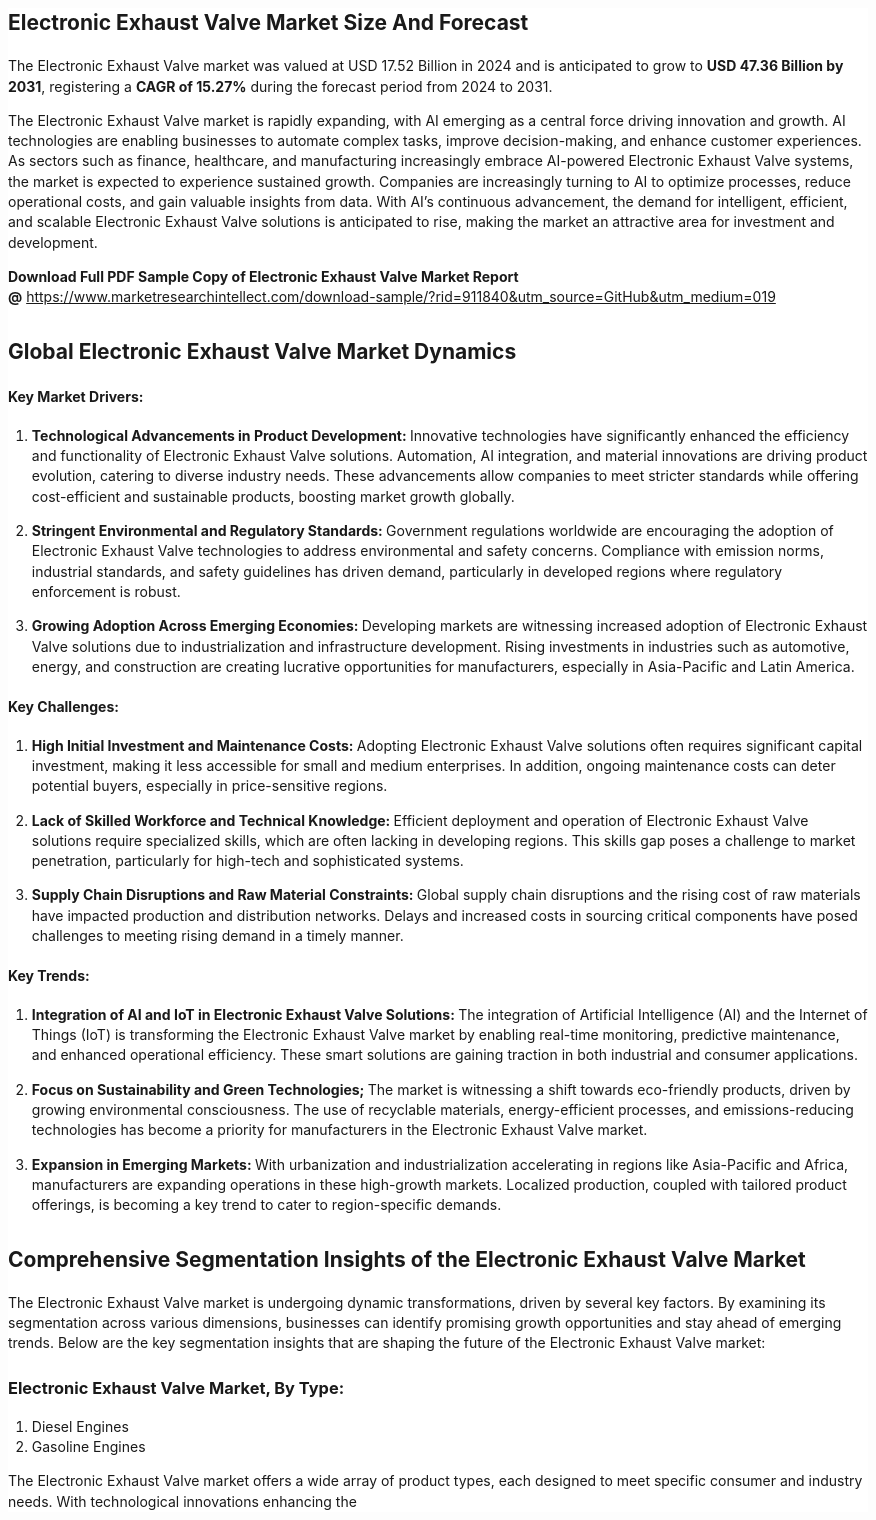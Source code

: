 <h2>Electronic Exhaust Valve Market Size And Forecast</h2><p>The Electronic Exhaust Valve market was valued at USD 17.52 Billion in 2024 and is anticipated to grow to <strong>USD 47.36 Billion by 2031</strong>, registering a <strong>CAGR of 15.27%</strong> during the forecast period from 2024 to 2031.</p><p>The Electronic Exhaust Valve market is rapidly expanding, with AI emerging as a central force driving innovation and growth. AI technologies are enabling businesses to automate complex tasks, improve decision-making, and enhance customer experiences. As sectors such as finance, healthcare, and manufacturing increasingly embrace AI-powered Electronic Exhaust Valve systems, the market is expected to experience sustained growth. Companies are increasingly turning to AI to optimize processes, reduce operational costs, and gain valuable insights from data. With AI’s continuous advancement, the demand for intelligent, efficient, and scalable Electronic Exhaust Valve solutions is anticipated to rise, making the market an attractive area for investment and development.</p><p><strong>Download Full PDF Sample Copy of Electronic Exhaust Valve Market Report @</strong>&nbsp;<a href="https://www.marketresearchintellect.com/download-sample/?rid=911840&amp;utm_source=GitHub&amp;utm_medium=019">https://www.marketresearchintellect.com/download-sample/?rid=911840&amp;utm_source=GitHub&amp;utm_medium=019</a></p><h2>Global Electronic Exhaust Valve Market Dynamics</h2><h4><strong>Key Market Drivers:</strong></h4><ol><li><p><strong>Technological Advancements in Product Development:&nbsp;</strong>Innovative technologies have significantly enhanced the efficiency and functionality of Electronic Exhaust Valve solutions. Automation, AI integration, and material innovations are driving product evolution, catering to diverse industry needs. These advancements allow companies to meet stricter standards while offering cost-efficient and sustainable products, boosting market growth globally.</p></li><li><p><strong>Stringent Environmental and Regulatory Standards:&nbsp;</strong>Government regulations worldwide are encouraging the adoption of Electronic Exhaust Valve technologies to address environmental and safety concerns. Compliance with emission norms, industrial standards, and safety guidelines has driven demand, particularly in developed regions where regulatory enforcement is robust.</p></li><li><p><strong>Growing Adoption Across Emerging Economies:&nbsp;</strong>Developing markets are witnessing increased adoption of Electronic Exhaust Valve solutions due to industrialization and infrastructure development. Rising investments in industries such as automotive, energy, and construction are creating lucrative opportunities for manufacturers, especially in Asia-Pacific and Latin America.</p></li></ol><h4><strong>Key Challenges:</strong></h4><ol><li><p><strong>High Initial Investment and Maintenance Costs:&nbsp;</strong>Adopting Electronic Exhaust Valve solutions often requires significant capital investment, making it less accessible for small and medium enterprises. In addition, ongoing maintenance costs can deter potential buyers, especially in price-sensitive regions.</p></li><li><p><strong>Lack of Skilled Workforce and Technical Knowledge:&nbsp;</strong>Efficient deployment and operation of Electronic Exhaust Valve solutions require specialized skills, which are often lacking in developing regions. This skills gap poses a challenge to market penetration, particularly for high-tech and sophisticated systems.</p></li><li><p><strong>Supply Chain Disruptions and Raw Material Constraints:&nbsp;</strong>Global supply chain disruptions and the rising cost of raw materials have impacted production and distribution networks. Delays and increased costs in sourcing critical components have posed challenges to meeting rising demand in a timely manner.</p></li></ol><h4><strong>Key Trends:</strong></h4><ol><li><p><strong>Integration of AI and IoT in Electronic Exhaust Valve Solutions:&nbsp;</strong>The integration of Artificial Intelligence (AI) and the Internet of Things (IoT) is transforming the Electronic Exhaust Valve market by enabling real-time monitoring, predictive maintenance, and enhanced operational efficiency. These smart solutions are gaining traction in both industrial and consumer applications.</p></li><li><p><strong>Focus on Sustainability and Green Technologies;&nbsp;</strong>The market is witnessing a shift towards eco-friendly products, driven by growing environmental consciousness. The use of recyclable materials, energy-efficient processes, and emissions-reducing technologies has become a priority for manufacturers in the Electronic Exhaust Valve market.</p></li><li><p><strong>Expansion in Emerging Markets:&nbsp;</strong>With urbanization and industrialization accelerating in regions like Asia-Pacific and Africa, manufacturers are expanding operations in these high-growth markets. Localized production, coupled with tailored product offerings, is becoming a key trend to cater to region-specific demands.</p></li></ol><div class="article-main__content" data-test-id="publishing-text-block"><h2>Comprehensive Segmentation Insights of the Electronic Exhaust Valve Market</h2><p>The Electronic Exhaust Valve market is undergoing dynamic transformations, driven by several key factors. By examining its segmentation across various dimensions, businesses can identify promising growth opportunities and stay ahead of emerging trends. Below are the key segmentation insights that are shaping the future of the Electronic Exhaust Valve market:</p><h3><strong>Electronic Exhaust Valve Market, By Type:<br /></strong></h3><ol><li>Diesel Engines<li> Gasoline Engines</li></ol><p>The Electronic Exhaust Valve market offers a wide array of product types, each designed to meet specific consumer and industry needs. With technological innovations enhancing the